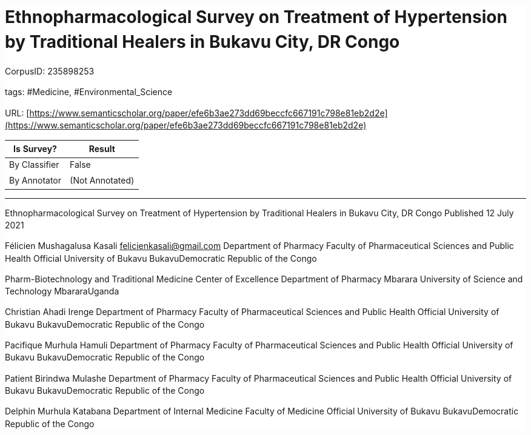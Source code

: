 # Ethnopharmacological Survey on Treatment of Hypertension by Traditional Healers in Bukavu City, DR Congo

CorpusID: 235898253
 
tags: #Medicine, #Environmental_Science

URL: [https://www.semanticscholar.org/paper/efe6b3ae273dd69beccfc667191c798e81eb2d2e](https://www.semanticscholar.org/paper/efe6b3ae273dd69beccfc667191c798e81eb2d2e)
 
| Is Survey?        | Result          |
| ----------------- | --------------- |
| By Classifier     | False |
| By Annotator      | (Not Annotated) |

---

Ethnopharmacological Survey on Treatment of Hypertension by Traditional Healers in Bukavu City, DR Congo
Published 12 July 2021

Félicien Mushagalusa Kasali felicienkasali@gmail.com 
Department of Pharmacy
Faculty of Pharmaceutical Sciences and Public Health
Official University of Bukavu
BukavuDemocratic Republic of the Congo

Pharm-Biotechnology and Traditional Medicine Center of Excellence
Department of Pharmacy
Mbarara University of Science and Technology
MbararaUganda

Christian Ahadi Irenge 
Department of Pharmacy
Faculty of Pharmaceutical Sciences and Public Health
Official University of Bukavu
BukavuDemocratic Republic of the Congo

Pacifique Murhula Hamuli 
Department of Pharmacy
Faculty of Pharmaceutical Sciences and Public Health
Official University of Bukavu
BukavuDemocratic Republic of the Congo

Patient Birindwa Mulashe 
Department of Pharmacy
Faculty of Pharmaceutical Sciences and Public Health
Official University of Bukavu
BukavuDemocratic Republic of the Congo

Delphin Murhula Katabana 
Department of Internal Medicine
Faculty of Medicine
Official University of Bukavu
BukavuDemocratic Republic of the Congo
